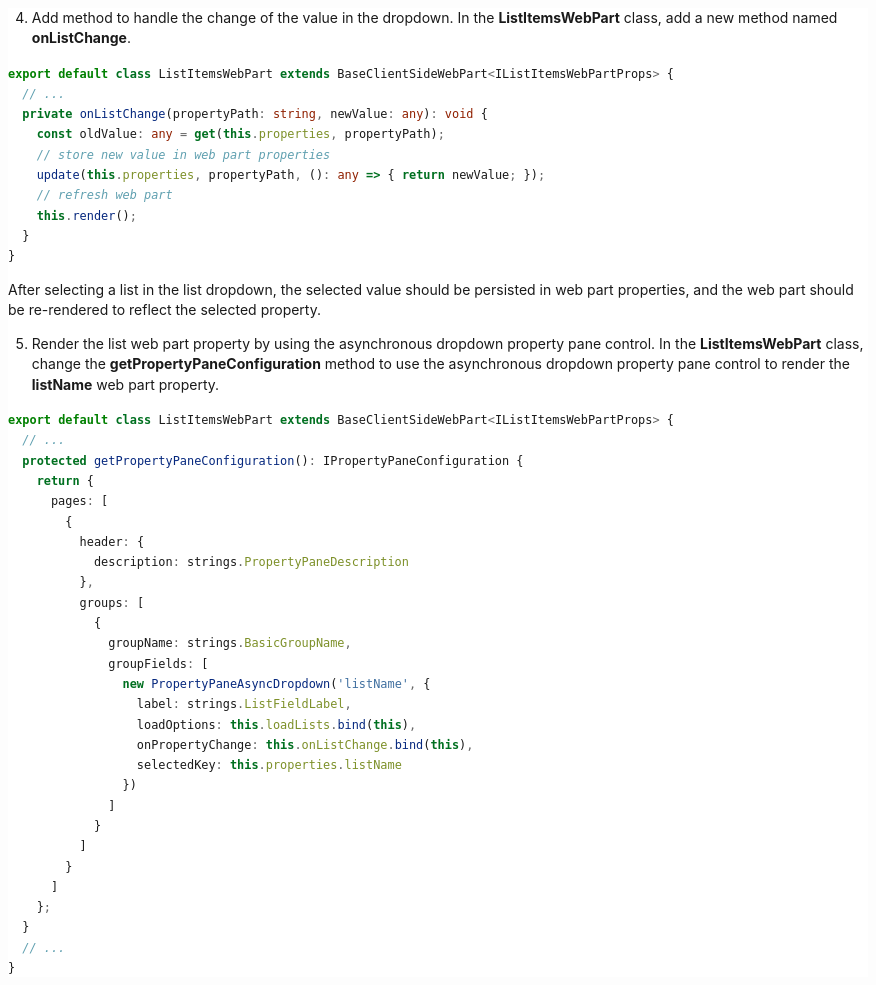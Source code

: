 4. Add method to handle the change of the value in the dropdown. In the **ListItemsWebPart** class, add a new method named **onListChange**.

  ```typescript
  export default class ListItemsWebPart extends BaseClientSideWebPart<IListItemsWebPartProps> {
    // ...
    private onListChange(propertyPath: string, newValue: any): void {
      const oldValue: any = get(this.properties, propertyPath);
      // store new value in web part properties
      update(this.properties, propertyPath, (): any => { return newValue; });
      // refresh web part
      this.render();
    }
  }
  ```

  After selecting a list in the list dropdown, the selected value should be persisted in web part properties, and the web part should be re-rendered to reflect the selected property.

5. Render the list web part property by using the asynchronous dropdown property pane control. In the **ListItemsWebPart** class, change the **getPropertyPaneConfiguration** method to use the asynchronous dropdown property pane control to render the **listName** web part property.

  ```typescript
  export default class ListItemsWebPart extends BaseClientSideWebPart<IListItemsWebPartProps> {
    // ...
    protected getPropertyPaneConfiguration(): IPropertyPaneConfiguration {
      return {
        pages: [
          {
            header: {
              description: strings.PropertyPaneDescription
            },
            groups: [
              {
                groupName: strings.BasicGroupName,
                groupFields: [
                  new PropertyPaneAsyncDropdown('listName', {
                    label: strings.ListFieldLabel,
                    loadOptions: this.loadLists.bind(this),
                    onPropertyChange: this.onListChange.bind(this),
                    selectedKey: this.properties.listName
                  })
                ]
              }
            ]
          }
        ]
      };
    }
    // ...
  }
  ```
